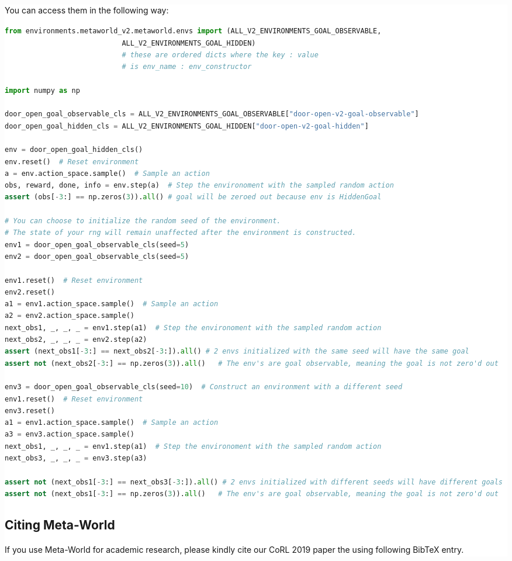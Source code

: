 You can access them in the following way:
```python
from environments.metaworld_v2.metaworld.envs import (ALL_V2_ENVIRONMENTS_GOAL_OBSERVABLE,
                            ALL_V2_ENVIRONMENTS_GOAL_HIDDEN)
                            # these are ordered dicts where the key : value
                            # is env_name : env_constructor

import numpy as np

door_open_goal_observable_cls = ALL_V2_ENVIRONMENTS_GOAL_OBSERVABLE["door-open-v2-goal-observable"]
door_open_goal_hidden_cls = ALL_V2_ENVIRONMENTS_GOAL_HIDDEN["door-open-v2-goal-hidden"]

env = door_open_goal_hidden_cls()
env.reset()  # Reset environment
a = env.action_space.sample()  # Sample an action
obs, reward, done, info = env.step(a)  # Step the environoment with the sampled random action
assert (obs[-3:] == np.zeros(3)).all() # goal will be zeroed out because env is HiddenGoal

# You can choose to initialize the random seed of the environment.
# The state of your rng will remain unaffected after the environment is constructed.
env1 = door_open_goal_observable_cls(seed=5)
env2 = door_open_goal_observable_cls(seed=5)

env1.reset()  # Reset environment
env2.reset()
a1 = env1.action_space.sample()  # Sample an action
a2 = env2.action_space.sample()
next_obs1, _, _, _ = env1.step(a1)  # Step the environoment with the sampled random action
next_obs2, _, _, _ = env2.step(a2)  
assert (next_obs1[-3:] == next_obs2[-3:]).all() # 2 envs initialized with the same seed will have the same goal
assert not (next_obs2[-3:] == np.zeros(3)).all()   # The env's are goal observable, meaning the goal is not zero'd out

env3 = door_open_goal_observable_cls(seed=10)  # Construct an environment with a different seed
env1.reset()  # Reset environment
env3.reset()
a1 = env1.action_space.sample()  # Sample an action
a3 = env3.action_space.sample()
next_obs1, _, _, _ = env1.step(a1)  # Step the environoment with the sampled random action
next_obs3, _, _, _ = env3.step(a3)  

assert not (next_obs1[-3:] == next_obs3[-3:]).all() # 2 envs initialized with different seeds will have different goals
assert not (next_obs1[-3:] == np.zeros(3)).all()   # The env's are goal observable, meaning the goal is not zero'd out

```

## Citing Meta-World
If you use Meta-World for academic research, please kindly cite our CoRL 2019 paper the using following BibTeX entry.
